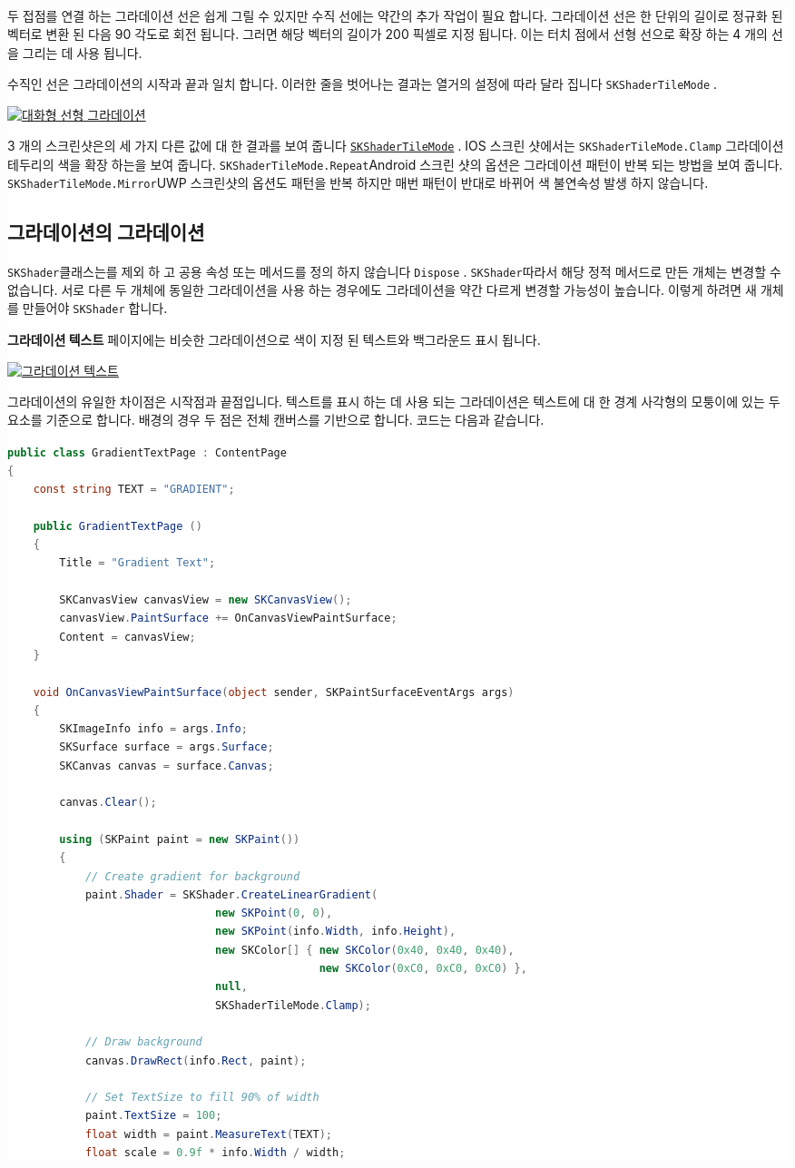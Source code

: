 두 접점를 연결 하는 그라데이션 선은 쉽게 그릴 수 있지만 수직 선에는 약간의 추가 작업이 필요 합니다. 그라데이션 선은 한 단위의 길이로 정규화 된 벡터로 변환 된 다음 90 각도로 회전 됩니다. 그러면 해당 벡터의 길이가 200 픽셀로 지정 됩니다. 이는 터치 점에서 선형 선으로 확장 하는 4 개의 선을 그리는 데 사용 됩니다.

수직인 선은 그라데이션의 시작과 끝과 일치 합니다. 이러한 줄을 벗어나는 결과는 열거의 설정에 따라 달라 집니다 `SKShaderTileMode` .

[![대화형 선형 그라데이션](linear-gradient-images/InteractiveLinearGradient.png "대화형 선형 그라데이션")](linear-gradient-images/InteractiveLinearGradient-Large.png#lightbox)

3 개의 스크린샷은의 세 가지 다른 값에 대 한 결과를 보여 줍니다 [`SKShaderTileMode`](xref:SkiaSharp.SKShaderTileMode) . IOS 스크린 샷에서는 `SKShaderTileMode.Clamp` 그라데이션 테두리의 색을 확장 하는을 보여 줍니다. `SKShaderTileMode.Repeat`Android 스크린 샷의 옵션은 그라데이션 패턴이 반복 되는 방법을 보여 줍니다. `SKShaderTileMode.Mirror`UWP 스크린샷의 옵션도 패턴을 반복 하지만 매번 패턴이 반대로 바뀌어 색 불연속성 발생 하지 않습니다.

## <a name="gradients-on-gradients"></a>그라데이션의 그라데이션

`SKShader`클래스는를 제외 하 고 공용 속성 또는 메서드를 정의 하지 않습니다 `Dispose` . `SKShader`따라서 해당 정적 메서드로 만든 개체는 변경할 수 없습니다. 서로 다른 두 개체에 동일한 그라데이션을 사용 하는 경우에도 그라데이션을 약간 다르게 변경할 가능성이 높습니다. 이렇게 하려면 새 개체를 만들어야 `SKShader` 합니다.

**그라데이션 텍스트** 페이지에는 비슷한 그라데이션으로 색이 지정 된 텍스트와 백그라운드 표시 됩니다.

[![그라데이션 텍스트](linear-gradient-images/GradientText.png "그라데이션 텍스트")](linear-gradient-images/GradientText-Large.png#lightbox)

그라데이션의 유일한 차이점은 시작점과 끝점입니다. 텍스트를 표시 하는 데 사용 되는 그라데이션은 텍스트에 대 한 경계 사각형의 모퉁이에 있는 두 요소를 기준으로 합니다. 배경의 경우 두 점은 전체 캔버스를 기반으로 합니다. 코드는 다음과 같습니다.

```csharp
public class GradientTextPage : ContentPage
{
    const string TEXT = "GRADIENT";

    public GradientTextPage ()
    {
        Title = "Gradient Text";

        SKCanvasView canvasView = new SKCanvasView();
        canvasView.PaintSurface += OnCanvasViewPaintSurface;
        Content = canvasView;
    }

    void OnCanvasViewPaintSurface(object sender, SKPaintSurfaceEventArgs args)
    {
        SKImageInfo info = args.Info;
        SKSurface surface = args.Surface;
        SKCanvas canvas = surface.Canvas;

        canvas.Clear();

        using (SKPaint paint = new SKPaint())
        {
            // Create gradient for background
            paint.Shader = SKShader.CreateLinearGradient(
                                new SKPoint(0, 0),
                                new SKPoint(info.Width, info.Height),
                                new SKColor[] { new SKColor(0x40, 0x40, 0x40),
                                                new SKColor(0xC0, 0xC0, 0xC0) },
                                null,
                                SKShaderTileMode.Clamp);

            // Draw background
            canvas.DrawRect(info.Rect, paint);

            // Set TextSize to fill 90% of width
            paint.TextSize = 100;
            float width = paint.MeasureText(TEXT);
            float scale = 0.9f * info.Width / width;
```
